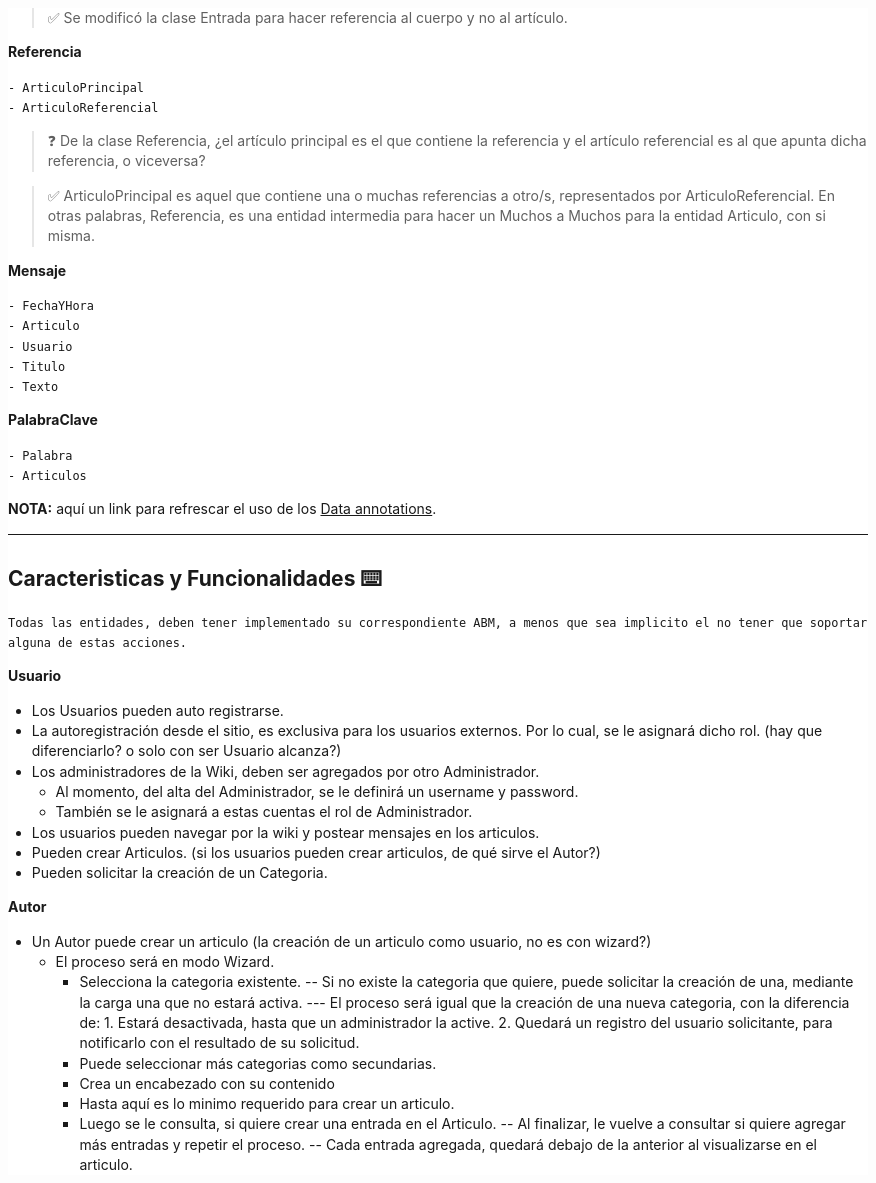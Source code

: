 >:white_check_mark:
>Se modificó la clase Entrada para hacer referencia al cuerpo y no al artículo.


**Referencia**
```
- ArticuloPrincipal
- ArticuloReferencial
```
>:question:
>De la clase Referencia, ¿el artículo principal es el que contiene la referencia y el artículo referencial es al que apunta dicha referencia, o viceversa?

>:white_check_mark:
>ArticuloPrincipal es aquel que contiene una o muchas referencias a otro/s, representados por ArticuloReferencial. En otras palabras, Referencia, es una entidad intermedia para hacer un Muchos a Muchos para la entidad Articulo, con si misma.

**Mensaje**
```
- FechaYHora
- Articulo
- Usuario
- Titulo
- Texto
```

**PalabraClave**
```
- Palabra
- Articulos
```

**NOTA:** aquí un link para refrescar el uso de los [Data annotations](https://www.c-sharpcorner.com/UploadFile/af66b7/data-annotations-for-mvc/).

<hr />

## Caracteristicas y Funcionalidades ⌨️
`Todas las entidades, deben tener implementado su correspondiente ABM, a menos que sea implicito el no tener que soportar alguna de estas acciones.`

**Usuario**
- Los Usuarios pueden auto registrarse.
- La autoregistración desde el sitio, es exclusiva para los usuarios externos. Por lo cual, se le asignará dicho rol. (hay que diferenciarlo? o solo con ser Usuario alcanza?)
- Los administradores de la Wiki, deben ser agregados por otro Administrador.
	- Al momento, del alta del Administrador, se le definirá un username y password.
    - También se le asignará a estas cuentas el rol de Administrador.
- Los usuarios pueden navegar por la wiki y postear mensajes en los articulos.
- Pueden crear Articulos. (si los usuarios pueden crear articulos, de qué sirve el Autor?)
- Pueden solicitar la creación de un Categoria.

**Autor**
- Un Autor puede crear un articulo (la creación de un articulo como usuario, no es con wizard?)
    - El proceso será en modo Wizard.
        - Selecciona la categoria existente.
        -- Si no existe la categoria que quiere, puede solicitar la creación de una, mediante la carga una que no estará activa.
        --- El proceso será igual que la creación de una nueva categoria, con la diferencia de: 1. Estará desactivada, hasta que un administrador la active. 2. Quedará un registro del usuario solicitante, para notificarlo con el resultado de su solicitud. 
        - Puede seleccionar más categorias como secundarias.
        - Crea un encabezado con su contenido
        - Hasta aquí es lo minimo requerido para crear un articulo.
        - Luego se le consulta, si quiere crear una entrada en el Articulo.
        -- Al finalizar, le vuelve a consultar si quiere agregar más entradas y repetir el proceso.
        -- Cada entrada agregada, quedará debajo de la anterior al visualizarse en el articulo.